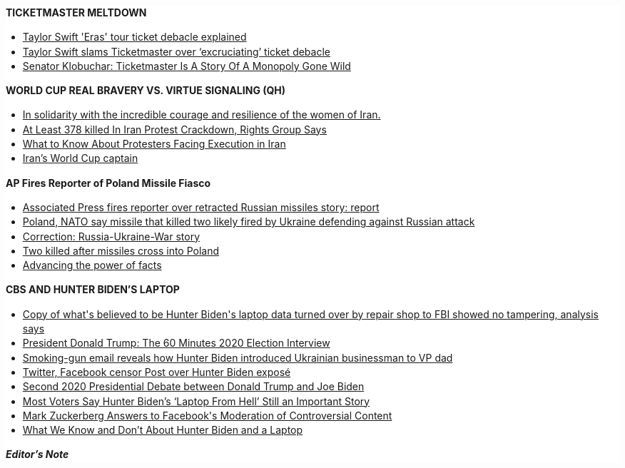 </p><p><strong>TICKETMASTER MELTDOWN</strong></p><ul><li><a href="https://www.yahoo.com/entertainment/taylor-swift-eras-tour-ticket-debacle-explained-234745687.html" rel="noopener noreferrer" target="_blank">Taylor Swift 'Eras' tour ticket debacle explained</a></li><li><a href="https://www.yahoo.com/entertainment/taylor-swift-eras-tour-ticket-debacle-explained-234745687.html" rel="noopener noreferrer" target="_blank"></a><a href="https://www.theguardian.com/music/2022/nov/18/taylor-swift-tickets-ticketmaster-live-nation-us-justice-department" rel="noopener noreferrer" target="_blank">Taylor Swift slams Ticketmaster over ‘excruciating’ ticket debacle</a></li><li><a href="https://www.theguardian.com/music/2022/nov/18/taylor-swift-tickets-ticketmaster-live-nation-us-justice-department" rel="noopener noreferrer" target="_blank"></a><a href="https://www.youtube.com/watch?v=8cE6jN5TrMw" rel="noopener noreferrer" target="_blank">Senator Klobuchar: Ticketmaster Is A Story Of A Monopoly Gone Wild</a><span></span></li></ul><p><strong>WORLD CUP REAL BRAVERY VS. VIRTUE SIGNALING (QH)</strong></p><ul><li><a href="https://twitter.com/jonstewart/status/1594784586781052928?s=20&amp;t=pjqrgrVaSzj6WHqrvwWB4A" target="_blank">In solidarity with the incredible courage and resilience of the women of Iran.</a></li><li><a href="https://iranwire.com/en/politics/110126-at-least-378-killed-in-iran-protest-crackdown-rights-group-says/" target="_blank">At Least 378 killed In Iran Protest Crackdown, Rights Group Says</a></li><li><a href="https://time.com/6234737/iran-protesters-sentences-death-penalty/" target="_blank">What to Know About Protesters Facing Execution in Iran</a></li><li><a href="https://twitter.com/OxfordDiplomat/status/1594957040698511361?s=20&amp;t=pjqrgrVaSzj6WHqrvwWB4A" target="_blank">Iran’s World Cup captain</a><span></span></li></ul><p><strong>AP Fires Reporter of Poland Missile Fiasco</strong></p><ul><li><a href="https://nypost.com/2022/11/22/associated-press-fires-reporter-over-retracted-russian-missiles-story-report/" target="_blank">Associated Press fires reporter over retracted Russian missiles story: report</a></li><li><a href="https://nypost.com/2022/11/22/associated-press-fires-reporter-over-retracted-russian-missiles-story-report/" target="_blank"></a><a href="https://www.cnn.com/2022/11/16/europe/poland-missile-russia-ukraine-investigation-wednesday-intl-hnk" target="_blank">Poland, NATO say missile that killed two likely fired by Ukraine defending against Russian attack</a></li><li><a href="https://www.cnn.com/2022/11/16/europe/poland-missile-russia-ukraine-investigation-wednesday-intl-hnk" target="_blank"></a><a href="https://apnews.com/article/russia-ukraine-war-zelenskyy-kherson-9202c032cf3a5c22761ee71b52ff9d52" rel="noopener noreferrer" target="_blank">Correction: Russia-Ukraine-War story</a></li><li><a href="https://apnews.com/article/russia-ukraine-war-zelenskyy-kherson-9202c032cf3a5c22761ee71b52ff9d52" rel="noopener noreferrer" target="_blank"></a><a href="https://www.youtube.com/watch?v=bdfvo2SUqzc&amp;t=1s" rel="noopener noreferrer" target="_blank">Two killed after missiles cross into Poland</a><span></span></li><li><span></span><a href="https://www.ap.org/about/" target="_blank">Advancing the power of facts</a></li></ul><p><strong>CBS AND HUNTER BIDEN’S LAPTOP </strong></p><ul><li><a href="https://www.cbsnews.com/news/hunter-biden-laptop-data-analysis/" target="_blank">Copy of what's believed to be Hunter Biden's laptop data turned over by repair shop to FBI showed no tampering, analysis says</a></li><li><a href="https://www.cbsnews.com/news/hunter-biden-laptop-data-analysis/" target="_blank"></a><a href="https://www.youtube.com/watch?v=FdAh2HJ98WE" target="_blank">President Donald Trump: The 60 Minutes 2020 Election Interview</a></li><li><a href="https://nypost.com/2020/10/14/email-reveals-how-hunter-biden-introduced-ukrainian-biz-man-to-dad/" rel="noopener noreferrer" target="_blank">Smoking-gun email reveals how Hunter Biden introduced Ukrainian businessman to VP dad</a></li><li><a href="https://nypost.com/2020/10/14/email-reveals-how-hunter-biden-introduced-ukrainian-biz-man-to-dad/" rel="noopener noreferrer" target="_blank"></a><a href="https://nypost.com/2020/10/14/facebook-twitter-block-the-post-from-posting/" rel="noopener noreferrer" target="_blank">Twitter, Facebook censor Post over Hunter Biden exposé</a></li><li><a href="https://www.youtube.com/watch?v=bPiofmZGb8o" rel="noopener noreferrer" target="_blank">Second 2020 Presidential Debate between Donald Trump and Joe Biden</a></li><li><a href="https://www.youtube.com/watch?v=bPiofmZGb8o" rel="noopener noreferrer" target="_blank"></a><a href="https://www.rasmussenreports.com/public_content/politics/partner_surveys/most_voters_say_hunter_biden_s_laptop_from_hell_still_an_important_story" rel="noopener noreferrer" target="_blank">Most Voters Say Hunter Biden’s ‘Laptop From Hell’ Still an Important Story</a></li><li><a href="https://www.rasmussenreports.com/public_content/politics/partner_surveys/most_voters_say_hunter_biden_s_laptop_from_hell_still_an_important_story" rel="noopener noreferrer" target="_blank"></a><a href="https://www.youtube.com/watch?v=BN3PIGLDscQ" rel="noopener noreferrer" target="_blank">Mark Zuckerberg Answers to Facebook's Moderation of Controversial Content</a><span></span></li><li><span></span><a href="https://www.nytimes.com/2020/10/22/us/politics/hunter-biden-laptop.html" target="_blank">What We Know and Don’t About Hunter Biden and a Laptop</a></li></ul><p><p>
<em><strong>Editor’s Note</strong>
</em>
</p>
<p>